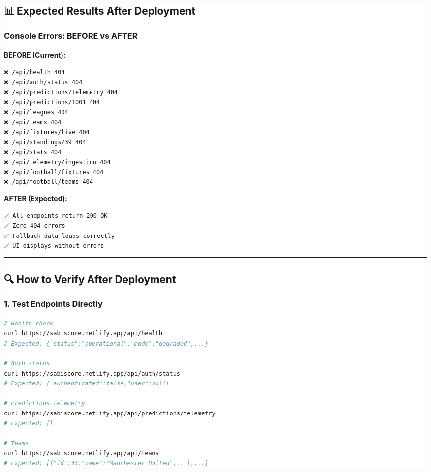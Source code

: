 
## 📊 Expected Results After Deployment

### Console Errors: BEFORE vs AFTER

**BEFORE (Current):**
```
❌ /api/health 404
❌ /api/auth/status 404
❌ /api/predictions/telemetry 404
❌ /api/predictions/1001 404
❌ /api/leagues 404
❌ /api/teams 404
❌ /api/fixtures/live 404
❌ /api/standings/39 404
❌ /api/stats 404
❌ /api/telemetry/ingestion 404
❌ /api/football/fixtures 404
❌ /api/football/teams 404
```

**AFTER (Expected):**
```
✅ All endpoints return 200 OK
✅ Zero 404 errors
✅ Fallback data loads correctly
✅ UI displays without errors
```

---

## 🔍 How to Verify After Deployment

### 1. Test Endpoints Directly

```bash
# Health check
curl https://sabiscore.netlify.app/api/health
# Expected: {"status":"operational","mode":"degraded",...}

# Auth status
curl https://sabiscore.netlify.app/api/auth/status
# Expected: {"authenticated":false,"user":null}

# Predictions telemetry
curl https://sabiscore.netlify.app/api/predictions/telemetry
# Expected: {}

# Teams
curl https://sabiscore.netlify.app/api/teams
# Expected: [{"id":33,"name":"Manchester United",...},...]
```
